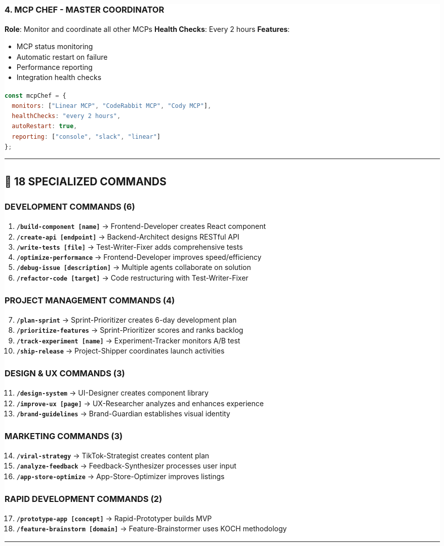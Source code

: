 ### **4. MCP CHEF - MASTER COORDINATOR**
**Role**: Monitor and coordinate all other MCPs
**Health Checks**: Every 2 hours
**Features**:
- MCP status monitoring
- Automatic restart on failure
- Performance reporting
- Integration health checks

```javascript
const mcpChef = {
  monitors: ["Linear MCP", "CodeRabbit MCP", "Cody MCP"],
  healthChecks: "every 2 hours",
  autoRestart: true,
  reporting: ["console", "slack", "linear"]
};
```

---

## 🎯 18 SPECIALIZED COMMANDS

### **DEVELOPMENT COMMANDS (6)**
1. **`/build-component [name]`** → Frontend-Developer creates React component
2. **`/create-api [endpoint]`** → Backend-Architect designs RESTful API
3. **`/write-tests [file]`** → Test-Writer-Fixer adds comprehensive tests
4. **`/optimize-performance`** → Frontend-Developer improves speed/efficiency
5. **`/debug-issue [description]`** → Multiple agents collaborate on solution
6. **`/refactor-code [target]`** → Code restructuring with Test-Writer-Fixer

### **PROJECT MANAGEMENT COMMANDS (4)**
7. **`/plan-sprint`** → Sprint-Prioritizer creates 6-day development plan
8. **`/prioritize-features`** → Sprint-Prioritizer scores and ranks backlog
9. **`/track-experiment [name]`** → Experiment-Tracker monitors A/B test
10. **`/ship-release`** → Project-Shipper coordinates launch activities

### **DESIGN & UX COMMANDS (3)**
11. **`/design-system`** → UI-Designer creates component library
12. **`/improve-ux [page]`** → UX-Researcher analyzes and enhances experience
13. **`/brand-guidelines`** → Brand-Guardian establishes visual identity

### **MARKETING COMMANDS (3)**
14. **`/viral-strategy`** → TikTok-Strategist creates content plan
15. **`/analyze-feedback`** → Feedback-Synthesizer processes user input
16. **`/app-store-optimize`** → App-Store-Optimizer improves listings

### **RAPID DEVELOPMENT COMMANDS (2)**
17. **`/prototype-app [concept]`** → Rapid-Prototyper builds MVP
18. **`/feature-brainstorm [domain]`** → Feature-Brainstormer uses KOCH methodology

---